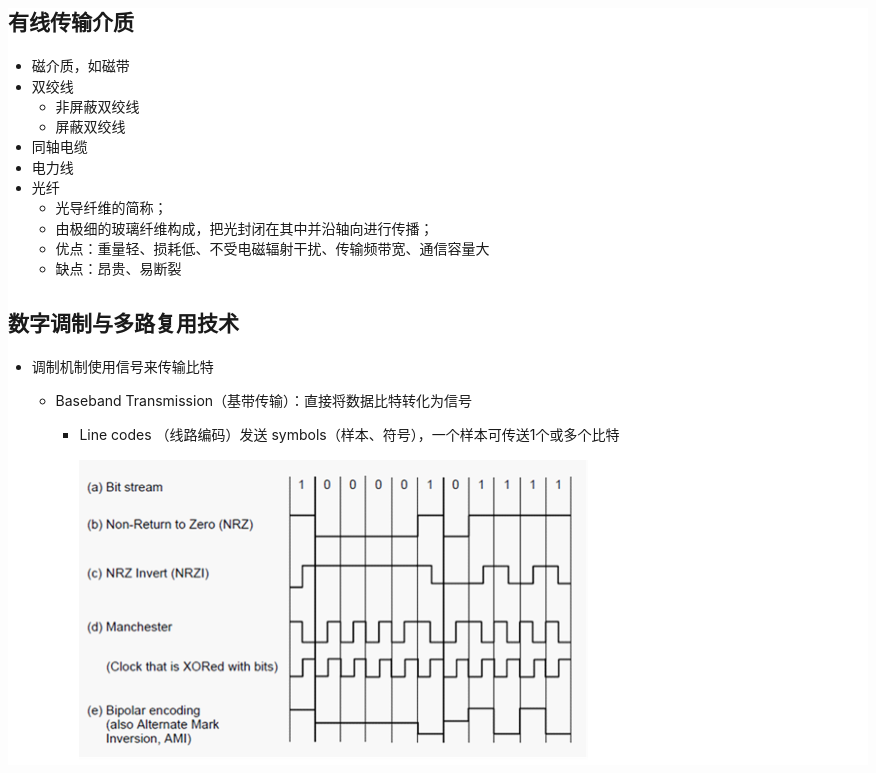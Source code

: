 

## 有线传输介质

- 磁介质，如磁带
- 双绞线
  - 非屏蔽双绞线
  - 屏蔽双绞线 
- 同轴电缆
- 电力线
- 光纤
  - 光导纤维的简称；
  - 由极细的玻璃纤维构成，把光封闭在其中并沿轴向进行传播；
  - 优点：重量轻、损耗低、不受电磁辐射干扰、传输频带宽、通信容量大
  - 缺点：昂贵、易断裂



## 数字调制与多路复用技术

- 调制机制使用信号来传输比特

  - Baseband Transmission（基带传输）：直接将数据比特转化为信号

    - Line codes （线路编码）发送 symbols（样本、符号），一个样本可传送1个或多个比特

      <img src="cs_network.assets/image-20230615112114159.png" alt="image-20230615112114159" style="zoom:50%;" />
